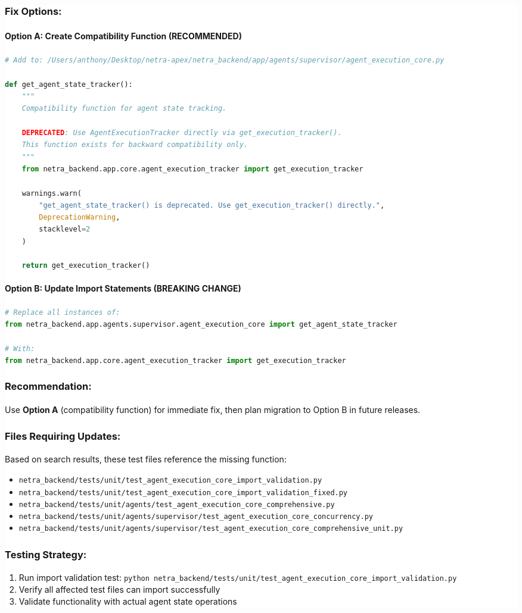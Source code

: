 ### Fix Options:

#### Option A: Create Compatibility Function (RECOMMENDED)
```python
# Add to: /Users/anthony/Desktop/netra-apex/netra_backend/app/agents/supervisor/agent_execution_core.py

def get_agent_state_tracker():
    """
    Compatibility function for agent state tracking.
    
    DEPRECATED: Use AgentExecutionTracker directly via get_execution_tracker().
    This function exists for backward compatibility only.
    """
    from netra_backend.app.core.agent_execution_tracker import get_execution_tracker
    
    warnings.warn(
        "get_agent_state_tracker() is deprecated. Use get_execution_tracker() directly.",
        DeprecationWarning,
        stacklevel=2
    )
    
    return get_execution_tracker()
```

#### Option B: Update Import Statements (BREAKING CHANGE)
```python
# Replace all instances of:
from netra_backend.app.agents.supervisor.agent_execution_core import get_agent_state_tracker

# With:
from netra_backend.app.core.agent_execution_tracker import get_execution_tracker
```

### Recommendation:
Use **Option A** (compatibility function) for immediate fix, then plan migration to Option B in future releases.

### Files Requiring Updates:
Based on search results, these test files reference the missing function:
- `netra_backend/tests/unit/test_agent_execution_core_import_validation.py`
- `netra_backend/tests/unit/test_agent_execution_core_import_validation_fixed.py`
- `netra_backend/tests/unit/agents/test_agent_execution_core_comprehensive.py`
- `netra_backend/tests/unit/agents/supervisor/test_agent_execution_core_concurrency.py`
- `netra_backend/tests/unit/agents/supervisor/test_agent_execution_core_comprehensive_unit.py`

### Testing Strategy:
1. Run import validation test: `python netra_backend/tests/unit/test_agent_execution_core_import_validation.py`
2. Verify all affected test files can import successfully
3. Validate functionality with actual agent state operations
